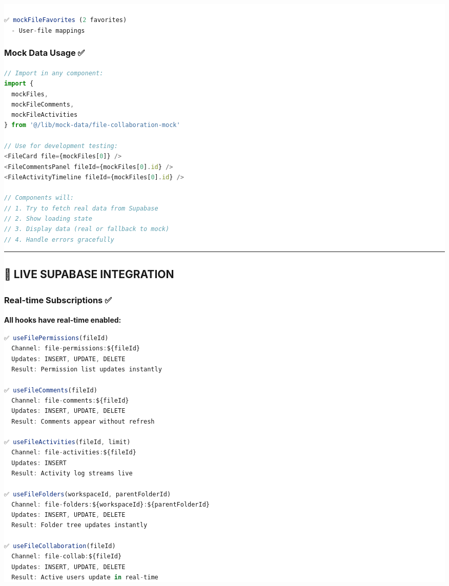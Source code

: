 ```typescript

✅ mockFileFavorites (2 favorites)
  - User-file mappings
```

### Mock Data Usage ✅
```typescript
// Import in any component:
import {
  mockFiles,
  mockFileComments,
  mockFileActivities
} from '@/lib/mock-data/file-collaboration-mock'

// Use for development testing:
<FileCard file={mockFiles[0]} />
<FileCommentsPanel fileId={mockFiles[0].id} />
<FileActivityTimeline fileId={mockFiles[0].id} />

// Components will:
// 1. Try to fetch real data from Supabase
// 2. Show loading state
// 3. Display data (real or fallback to mock)
// 4. Handle errors gracefully
```

---

## 🔄 LIVE SUPABASE INTEGRATION

### Real-time Subscriptions ✅

**All hooks have real-time enabled:**

```typescript
✅ useFilePermissions(fileId)
  Channel: file-permissions:${fileId}
  Updates: INSERT, UPDATE, DELETE
  Result: Permission list updates instantly

✅ useFileComments(fileId)
  Channel: file-comments:${fileId}
  Updates: INSERT, UPDATE, DELETE
  Result: Comments appear without refresh

✅ useFileActivities(fileId, limit)
  Channel: file-activities:${fileId}
  Updates: INSERT
  Result: Activity log streams live

✅ useFileFolders(workspaceId, parentFolderId)
  Channel: file-folders:${workspaceId}:${parentFolderId}
  Updates: INSERT, UPDATE, DELETE
  Result: Folder tree updates instantly

✅ useFileCollaboration(fileId)
  Channel: file-collab:${fileId}
  Updates: INSERT, UPDATE, DELETE
  Result: Active users update in real-time
```
